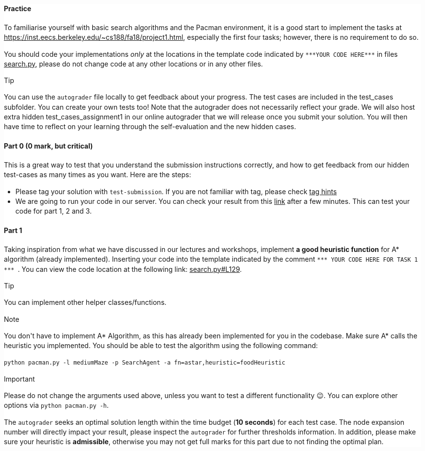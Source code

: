 


#### Practice

To familiarise yourself with basic search algorithms and the Pacman environment, it is a good start to implement the tasks at https://inst.eecs.berkeley.edu/~cs188/fa18/project1.html, especially the first four tasks; however, there is no requirement to do so.

You should code your implementations *only* at the locations in the template code indicated by ```***YOUR CODE HERE***``` in files [search.py](search.py), please do not change code at any other locations or in any other files.

> [!TIP]
> You can use the `autograder` file locally to get feedback about your progress. The test cases are included in the test_cases subfolder. You can create your own tests too! Note that the autograder does not necessarily reflect your grade. We will also host extra hidden test_cases_assignment1 in our online autograder that we will release once you submit your solution. You will then have time to reflect on your learning through the self-evaluation and the new hidden cases. 
#### Part 0 (0 mark, but critical)


This is a great way to test that you understand the submission instructions correctly, and how to get feedback from our hidden test-cases as many times as you want. Here are the steps:

* Please tag your solution with `test-submission`. If you are not familiar with tag, please check [tag hints](#git-hints-on-tags)
* We are going to run your code in our server. You can check your result from this [link](http://comp90054.ml/) after a few minutes. This can test your code for part 1, 2 and 3.

#### Part 1 

Taking inspiration from what we have discussed in our lectures and workshops, implement **a good heuristic function** for A* algorithm (already implemented). Inserting your code into the template indicated by the comment ```*** YOUR CODE HERE FOR TASK 1 *** ```. You can view the code location at the following link: [search.py#L129](search.py#L129). 

>[!TIP] 
> You can implement other helper classes/functions. 

> [!Note]
> You don't have to implement A* Algorithm, as this has already been implemented for you in the codebase. Make sure A* calls the heuristic you implemented. You should be able to test the algorithm using the following command:

```
python pacman.py -l mediumMaze -p SearchAgent -a fn=astar,heuristic=foodHeuristic
```
>[!IMPORTANT] 
> Please do not change the arguments used above, unless you want to test a different functionality :wink:. You can explore other options via ``python pacman.py -h``. 


The `autograder` seeks an optimal solution length within the time budget (**10 seconds**) for each test case. The node expansion number will directly impact your result, please inspect the `autograder` for further thresholds information. In addition, please make sure your heuristic is **admissible**, otherwise you may not get full marks for this part due to not finding the optimal plan.
